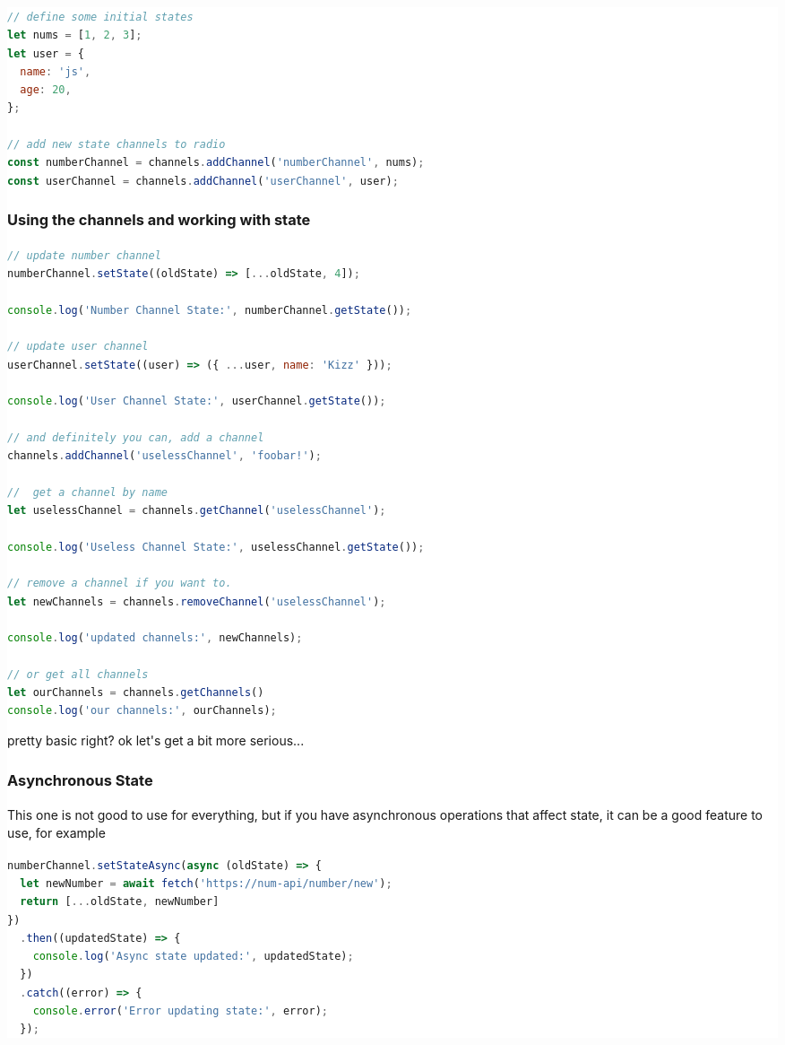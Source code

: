```javascript
// define some initial states
let nums = [1, 2, 3];
let user = {
  name: 'js',
  age: 20,
};

// add new state channels to radio
const numberChannel = channels.addChannel('numberChannel', nums);
const userChannel = channels.addChannel('userChannel', user);
```

### Using the channels and working with state

```javascript
// update number channel
numberChannel.setState((oldState) => [...oldState, 4]);

console.log('Number Channel State:', numberChannel.getState());

// update user channel
userChannel.setState((user) => ({ ...user, name: 'Kizz' }));

console.log('User Channel State:', userChannel.getState());

// and definitely you can, add a channel
channels.addChannel('uselessChannel', 'foobar!');

//  get a channel by name
let uselessChannel = channels.getChannel('uselessChannel');

console.log('Useless Channel State:', uselessChannel.getState());

// remove a channel if you want to.
let newChannels = channels.removeChannel('uselessChannel');

console.log('updated channels:', newChannels);

// or get all channels
let ourChannels = channels.getChannels()
console.log('our channels:', ourChannels);

```

pretty basic right? ok let's get a bit more serious...

### Asynchronous State

This one is not good to use for everything, but if you have asynchronous operations that affect state, it can be a good feature to use, for example

``` javascript
numberChannel.setStateAsync(async (oldState) => {
  let newNumber = await fetch('https://num-api/number/new');
  return [...oldState, newNumber]
})
  .then((updatedState) => {
    console.log('Async state updated:', updatedState);
  })
  .catch((error) => {
    console.error('Error updating state:', error);
  });

```
